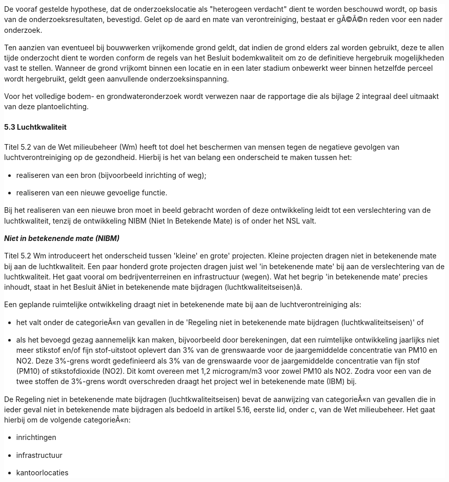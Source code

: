 De vooraf gestelde hypothese, dat de onderzoekslocatie als "heterogeen verdacht" dient te worden beschouwd wordt, op basis van de onderzoeksresultaten, bevestigd. Gelet op de aard en mate van verontreiniging, bestaat er gÃ©Ã©n reden voor een nader onderzoek.

Ten aanzien van eventueel bij bouwwerken vrijkomende grond geldt, dat indien de grond elders zal worden gebruikt, deze te allen tijde onderzocht dient te worden conform de regels van het Besluit bodemkwaliteit om zo de definitieve hergebruik mogelijkheden vast te stellen. Wanneer de grond vrijkomt binnen een locatie en in een later stadium onbewerkt weer binnen hetzelfde perceel wordt hergebruikt, geldt geen aanvullende onderzoeksinspanning.

Voor het volledige bodem\- en grondwateronderzoek wordt verwezen naar de rapportage die als bijlage 2 integraal deel uitmaakt van deze plantoelichting.

#### 5\.3 Luchtkwaliteit

Titel 5\.2 van de Wet milieubeheer (Wm) heeft tot doel het beschermen van mensen tegen de negatieve gevolgen van luchtverontreiniging op de gezondheid. Hierbij is het van belang een onderscheid te maken tussen het:

* realiseren van een bron (bijvoorbeeld inrichting of weg);

* realiseren van een nieuwe gevoelige functie.

Bij het realiseren van een nieuwe bron moet in beeld gebracht worden of deze ontwikkeling leidt tot een verslechtering van de luchtkwaliteit, tenzij de ontwikkeling NIBM (Niet In Betekende Mate) is of onder het NSL valt.

***Niet in betekenende mate (NIBM)***

Titel 5\.2 Wm introduceert het onderscheid tussen 'kleine' en grote' projecten. Kleine projecten dragen niet in betekenende mate bij aan de luchtkwaliteit. Een paar honderd grote projecten dragen juist wel 'in betekenende mate' bij aan de verslechtering van de luchtkwaliteit. Het gaat vooral om bedrijventerreinen en infrastructuur (wegen). Wat het begrip 'in betekenende mate' precies inhoudt, staat in het Besluit âNiet in betekenende mate bijdragen (luchtkwaliteitseisen)â.

Een geplande ruimtelijke ontwikkeling draagt niet in betekenende mate bij aan de luchtverontreiniging als:

* het valt onder de categorieÃ«n van gevallen in de 'Regeling niet in betekenende mate bijdragen (luchtkwaliteitseisen)' of

* als het bevoegd gezag aannemelijk kan maken, bijvoorbeeld door berekeningen, dat een ruimtelijke ontwikkeling jaarlijks niet meer stikstof en/of fijn stof\-uitstoot oplevert dan 3% van de grenswaarde voor de jaargemiddelde concentratie van PM10 en NO2\. Deze 3%\-grens wordt gedefinieerd als 3% van de grenswaarde voor de jaargemiddelde concentratie van fijn stof (PM10\) of stikstofdioxide (NO2\). Dit komt overeen met 1,2 microgram/m3 voor zowel PM10 als NO2\. Zodra voor een van de twee stoffen de 3%\-grens wordt overschreden draagt het project wel in betekenende mate (IBM) bij.

De Regeling niet in betekenende mate bijdragen (luchtkwaliteitseisen) bevat de aanwijzing van categorieÃ«n van gevallen die in ieder geval niet in betekenende mate bijdragen als bedoeld in artikel 5\.16, eerste lid, onder c, van de Wet milieubeheer. Het gaat hierbij om de volgende categorieÃ«n:

* inrichtingen

* infrastructuur

* kantoorlocaties
